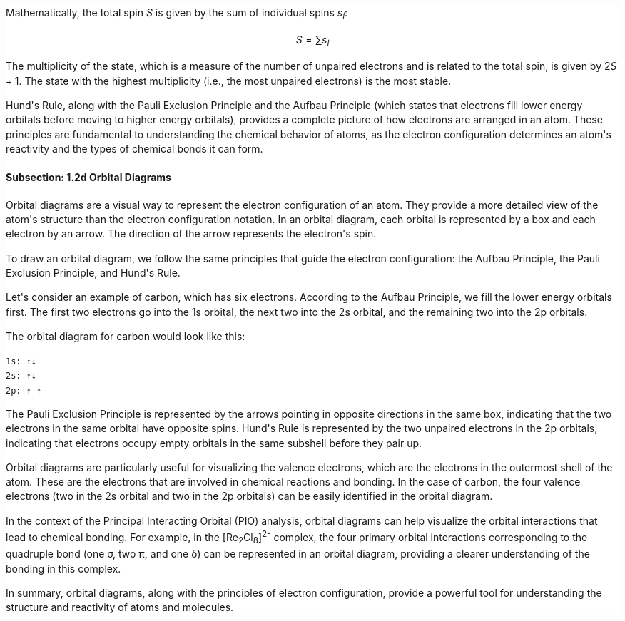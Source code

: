 Mathematically, the total spin $S$ is given by the sum of individual spins $s_i$:

$$
S = \sum s_i
$$

The multiplicity of the state, which is a measure of the number of unpaired electrons and is related to the total spin, is given by $2S + 1$. The state with the highest multiplicity (i.e., the most unpaired electrons) is the most stable.

Hund's Rule, along with the Pauli Exclusion Principle and the Aufbau Principle (which states that electrons fill lower energy orbitals before moving to higher energy orbitals), provides a complete picture of how electrons are arranged in an atom. These principles are fundamental to understanding the chemical behavior of atoms, as the electron configuration determines an atom's reactivity and the types of chemical bonds it can form.

#### Subsection: 1.2d Orbital Diagrams

Orbital diagrams are a visual way to represent the electron configuration of an atom. They provide a more detailed view of the atom's structure than the electron configuration notation. In an orbital diagram, each orbital is represented by a box and each electron by an arrow. The direction of the arrow represents the electron's spin.

To draw an orbital diagram, we follow the same principles that guide the electron configuration: the Aufbau Principle, the Pauli Exclusion Principle, and Hund's Rule. 

Let's consider an example of carbon, which has six electrons. According to the Aufbau Principle, we fill the lower energy orbitals first. The first two electrons go into the 1s orbital, the next two into the 2s orbital, and the remaining two into the 2p orbitals. 

The orbital diagram for carbon would look like this:

```
1s: ↑↓
2s: ↑↓
2p: ↑ ↑
```

The Pauli Exclusion Principle is represented by the arrows pointing in opposite directions in the same box, indicating that the two electrons in the same orbital have opposite spins. Hund's Rule is represented by the two unpaired electrons in the 2p orbitals, indicating that electrons occupy empty orbitals in the same subshell before they pair up.

Orbital diagrams are particularly useful for visualizing the valence electrons, which are the electrons in the outermost shell of the atom. These are the electrons that are involved in chemical reactions and bonding. In the case of carbon, the four valence electrons (two in the 2s orbital and two in the 2p orbitals) can be easily identified in the orbital diagram.

In the context of the Principal Interacting Orbital (PIO) analysis, orbital diagrams can help visualize the orbital interactions that lead to chemical bonding. For example, in the [Re<sub>2</sub>Cl<sub>8</sub>]<sup>2-</sup> complex, the four primary orbital interactions corresponding to the quadruple bond (one σ, two π, and one δ) can be represented in an orbital diagram, providing a clearer understanding of the bonding in this complex.

In summary, orbital diagrams, along with the principles of electron configuration, provide a powerful tool for understanding the structure and reactivity of atoms and molecules.
